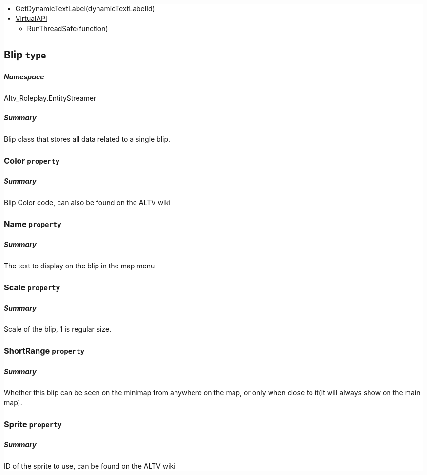   - [GetDynamicTextLabel(dynamicTextLabelId)](#M-Altv_Roleplay-EntityStreamer-TextLabelStreamer-GetDynamicTextLabel-System-UInt64- 'Altv_Roleplay.EntityStreamer.TextLabelStreamer.GetDynamicTextLabel(System.UInt64)')
- [VirtualAPI](#T-Global-mGlobal-VirtualAPI 'Global.mGlobal.VirtualAPI')
  - [RunThreadSafe(function)](#M-Global-mGlobal-VirtualAPI-RunThreadSafe-System-Action- 'Global.mGlobal.VirtualAPI.RunThreadSafe(System.Action)')

<a name='T-Altv_Roleplay-EntityStreamer-Blip'></a>
## Blip `type`

##### Namespace

Altv_Roleplay.EntityStreamer

##### Summary

Blip class that stores all data related to a single blip.

<a name='P-Altv_Roleplay-EntityStreamer-Blip-Color'></a>
### Color `property`

##### Summary

Blip Color code, can also be found on the ALTV wiki

<a name='P-Altv_Roleplay-EntityStreamer-Blip-Name'></a>
### Name `property`

##### Summary

The text to display on the blip in the map menu

<a name='P-Altv_Roleplay-EntityStreamer-Blip-Scale'></a>
### Scale `property`

##### Summary

Scale of the blip, 1 is regular size.

<a name='P-Altv_Roleplay-EntityStreamer-Blip-ShortRange'></a>
### ShortRange `property`

##### Summary

Whether this blip can be seen on the minimap from anywhere on the map, or only when close to it(it will always show on the main map).

<a name='P-Altv_Roleplay-EntityStreamer-Blip-Sprite'></a>
### Sprite `property`

##### Summary

ID of the sprite to use, can be found on the ALTV wiki
